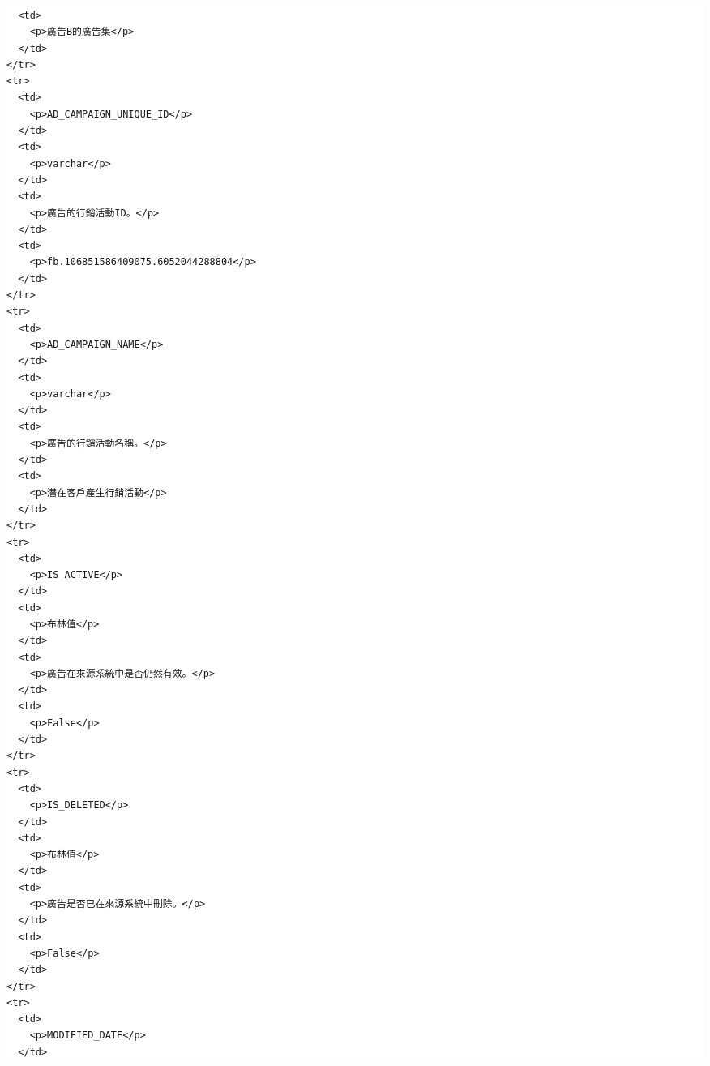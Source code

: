       <td>
        <p>廣告B的廣告集</p>
      </td>
    </tr>
    <tr>
      <td>
        <p>AD_CAMPAIGN_UNIQUE_ID</p>
      </td>
      <td>
        <p>varchar</p>
      </td>
      <td>
        <p>廣告的行銷活動ID。</p>
      </td>
      <td>
        <p>fb.106851586409075.6052044288804</p>
      </td>
    </tr>
    <tr>
      <td>
        <p>AD_CAMPAIGN_NAME</p>
      </td>
      <td>
        <p>varchar</p>
      </td>
      <td>
        <p>廣告的行銷活動名稱。</p>
      </td>
      <td>
        <p>潛在客戶產生行銷活動</p>
      </td>
    </tr>
    <tr>
      <td>
        <p>IS_ACTIVE</p>
      </td>
      <td>
        <p>布林值</p>
      </td>
      <td>
        <p>廣告在來源系統中是否仍然有效。</p>
      </td>
      <td>
        <p>False</p>
      </td>
    </tr>
    <tr>
      <td>
        <p>IS_DELETED</p>
      </td>
      <td>
        <p>布林值</p>
      </td>
      <td>
        <p>廣告是否已在來源系統中刪除。</p>
      </td>
      <td>
        <p>False</p>
      </td>
    </tr>
    <tr>
      <td>
        <p>MODIFIED_DATE</p>
      </td>